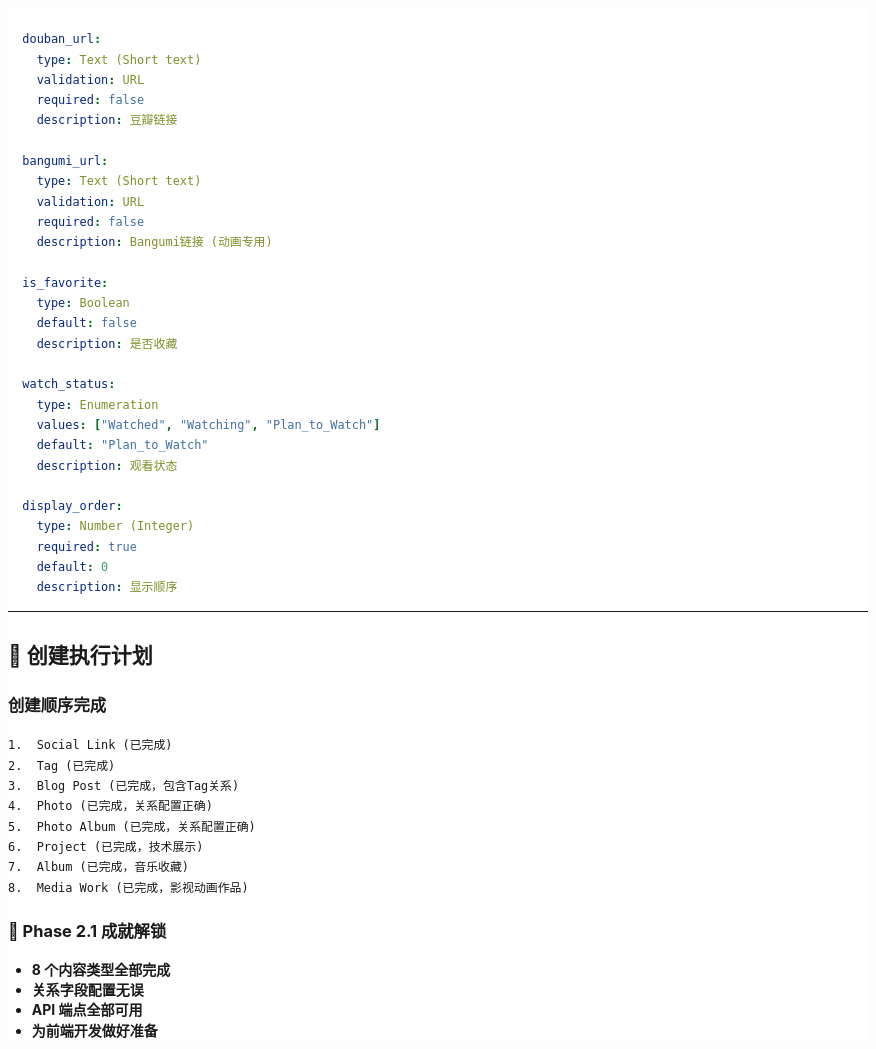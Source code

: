 ```yaml

  douban_url:
    type: Text (Short text)
    validation: URL
    required: false
    description: 豆瓣链接

  bangumi_url:
    type: Text (Short text)
    validation: URL
    required: false
    description: Bangumi链接 (动画专用)

  is_favorite:
    type: Boolean
    default: false
    description: 是否收藏

  watch_status:
    type: Enumeration
    values: ["Watched", "Watching", "Plan_to_Watch"]
    default: "Plan_to_Watch"
    description: 观看状态

  display_order:
    type: Number (Integer)
    required: true
    default: 0
    description: 显示顺序
```

---

## 🚀 创建执行计划

### 创建顺序完成

```
1.  Social Link (已完成)
2.  Tag (已完成)
3.  Blog Post (已完成，包含Tag关系)
4.  Photo (已完成，关系配置正确)
5.  Photo Album (已完成，关系配置正确)
6.  Project (已完成，技术展示)
7.  Album (已完成，音乐收藏)
8.  Media Work (已完成，影视动画作品)
```

### 🎉 Phase 2.1 成就解锁

- **8 个内容类型全部完成**
- **关系字段配置无误**
- **API 端点全部可用**
- **为前端开发做好准备**

